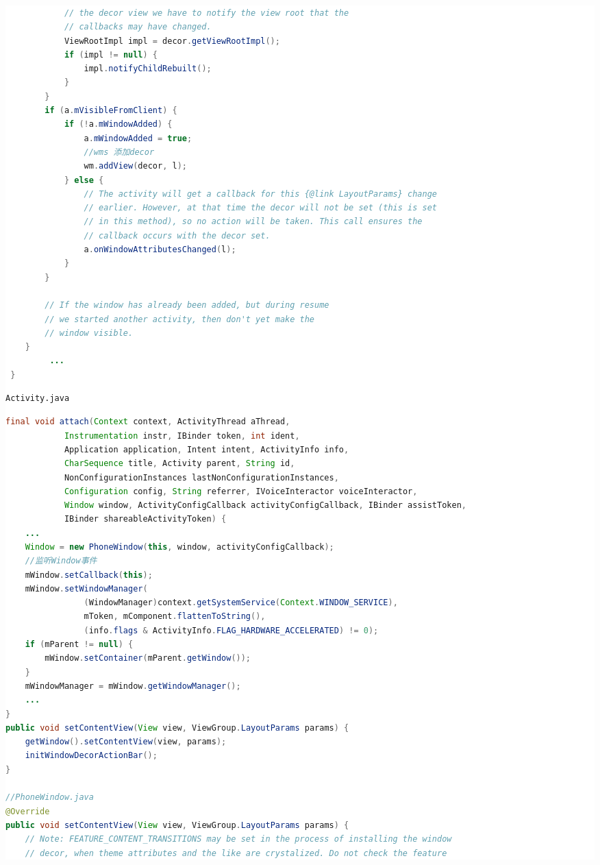 ```java
            // the decor view we have to notify the view root that the
            // callbacks may have changed.
            ViewRootImpl impl = decor.getViewRootImpl();
            if (impl != null) {
                impl.notifyChildRebuilt();
            }
        }
        if (a.mVisibleFromClient) {
            if (!a.mWindowAdded) {
                a.mWindowAdded = true;
                //wms 添加decor
                wm.addView(decor, l);
            } else {
                // The activity will get a callback for this {@link LayoutParams} change
                // earlier. However, at that time the decor will not be set (this is set
                // in this method), so no action will be taken. This call ensures the
                // callback occurs with the decor set.
                a.onWindowAttributesChanged(l);
            }
        }

        // If the window has already been added, but during resume
        // we started another activity, then don't yet make the
        // window visible.
    }
         ...
 }
```

`Activity.java`

```java
final void attach(Context context, ActivityThread aThread,
            Instrumentation instr, IBinder token, int ident,
            Application application, Intent intent, ActivityInfo info,
            CharSequence title, Activity parent, String id,
            NonConfigurationInstances lastNonConfigurationInstances,
            Configuration config, String referrer, IVoiceInteractor voiceInteractor,
            Window window, ActivityConfigCallback activityConfigCallback, IBinder assistToken,
            IBinder shareableActivityToken) {
    ...
    Window = new PhoneWindow(this, window, activityConfigCallback);
    //监听Window事件
    mWindow.setCallback(this);
    mWindow.setWindowManager(
                (WindowManager)context.getSystemService(Context.WINDOW_SERVICE),
                mToken, mComponent.flattenToString(),
                (info.flags & ActivityInfo.FLAG_HARDWARE_ACCELERATED) != 0);
    if (mParent != null) {
        mWindow.setContainer(mParent.getWindow());
    }
    mWindowManager = mWindow.getWindowManager();
    ...
}
public void setContentView(View view, ViewGroup.LayoutParams params) {
    getWindow().setContentView(view, params);
    initWindowDecorActionBar();
}

//PhoneWindow.java
@Override
public void setContentView(View view, ViewGroup.LayoutParams params) {
    // Note: FEATURE_CONTENT_TRANSITIONS may be set in the process of installing the window
    // decor, when theme attributes and the like are crystalized. Do not check the feature
```